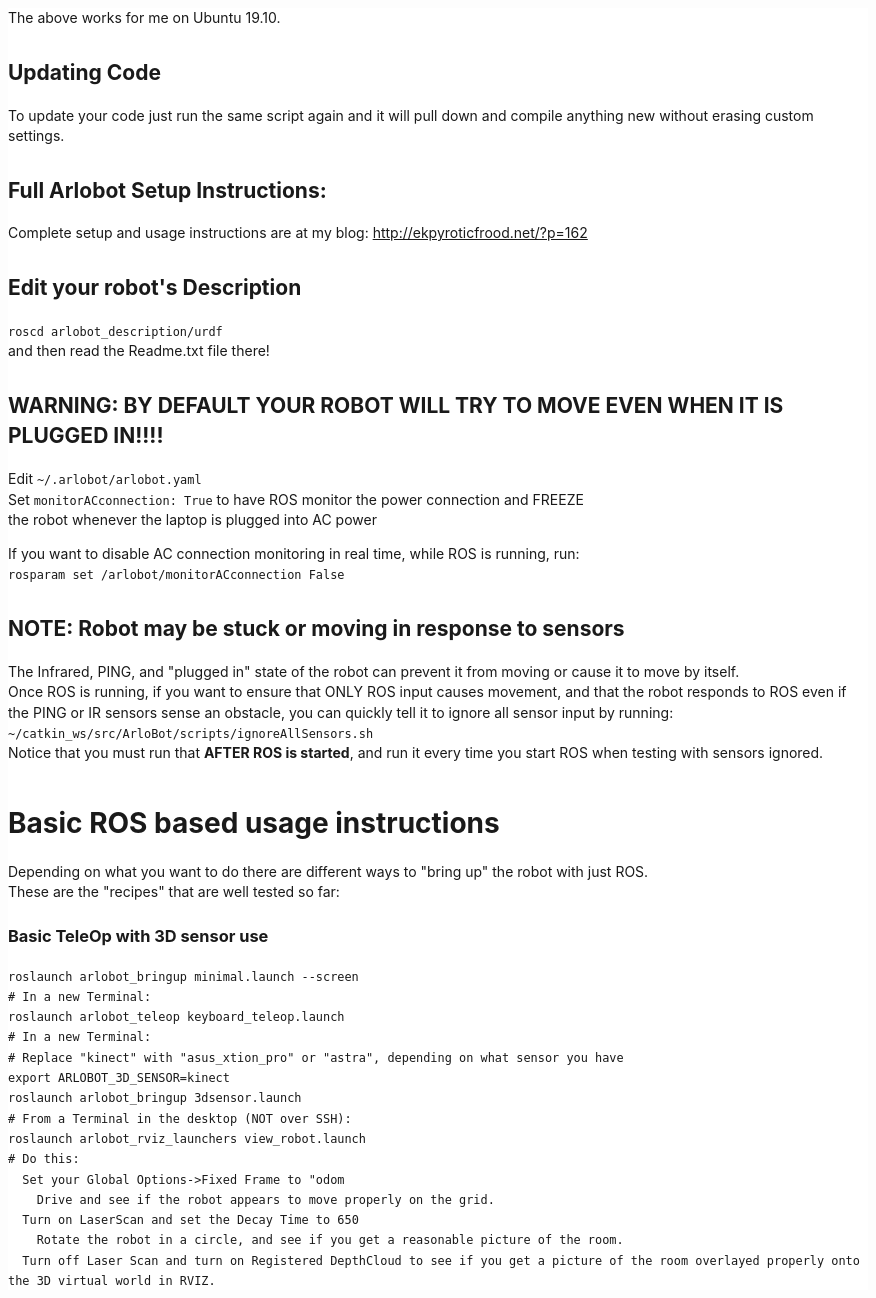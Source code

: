 The above works for me on Ubuntu 19.10.

## Updating Code

To update your code just run the same script again and it will pull down and compile anything new without erasing custom settings.

## Full Arlobot Setup Instructions: ##
Complete setup and usage instructions are at my blog:
http://ekpyroticfrood.net/?p=162

## Edit your robot's Description ##
`roscd arlobot_description/urdf`  
and then read the Readme.txt file there!

## WARNING: BY DEFAULT YOUR ROBOT WILL TRY TO MOVE EVEN WHEN IT IS PLUGGED IN!!!!
Edit `~/.arlobot/arlobot.yaml`  
Set `monitorACconnection: True` to have ROS monitor the power connection and FREEZE  
the robot whenever the laptop is plugged into AC power  

If you want to disable AC connection monitoring in real time, while ROS is running, run:  
`rosparam set /arlobot/monitorACconnection False`

## NOTE: Robot may be stuck or moving in response to sensors
The Infrared, PING, and "plugged in" state of the robot can prevent it from moving or cause it to move by itself.  
Once ROS is running, if you want to ensure that ONLY ROS input causes movement, and that the robot responds to ROS even if the PING or IR sensors sense an obstacle, you can quickly tell it to ignore all sensor input by running:  
`~/catkin_ws/src/ArloBot/scripts/ignoreAllSensors.sh`  
Notice that you must run that **AFTER ROS is started**, and run it every time you start ROS when testing with sensors ignored.

# Basic ROS based usage instructions #
Depending on what you want to do there are different ways to "bring up" the robot with just ROS.<br/>These are the "recipes" that are well tested so far:

### Basic TeleOp with 3D sensor use ###
```
roslaunch arlobot_bringup minimal.launch --screen
# In a new Terminal:
roslaunch arlobot_teleop keyboard_teleop.launch
# In a new Terminal:
# Replace "kinect" with "asus_xtion_pro" or "astra", depending on what sensor you have
export ARLOBOT_3D_SENSOR=kinect
roslaunch arlobot_bringup 3dsensor.launch
# From a Terminal in the desktop (NOT over SSH):
roslaunch arlobot_rviz_launchers view_robot.launch
# Do this:
  Set your Global Options->Fixed Frame to "odom
    Drive and see if the robot appears to move properly on the grid.
  Turn on LaserScan and set the Decay Time to 650
    Rotate the robot in a circle, and see if you get a reasonable picture of the room.
  Turn off Laser Scan and turn on Registered DepthCloud to see if you get a picture of the room overlayed properly onto the 3D virtual world in RVIZ.
```
